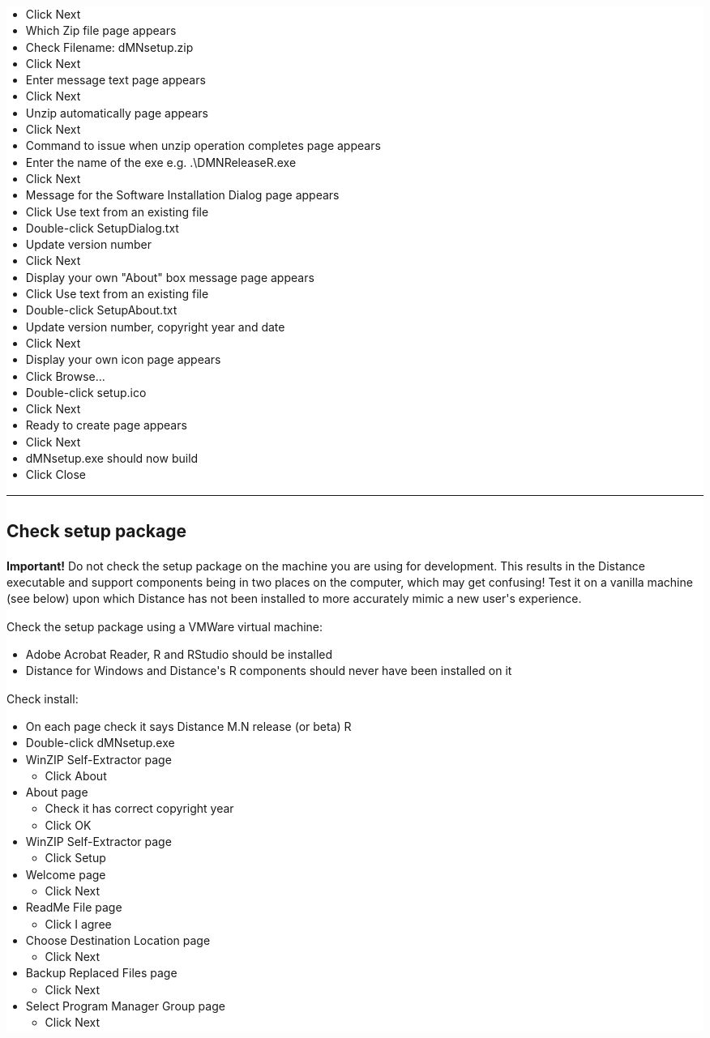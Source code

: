  - Click Next
  - Which Zip file page appears
  - Check Filename: dMNsetup.zip
  - Click Next
  - Enter message text page appears
  - Click Next
  - Unzip automatically page appears
  - Click Next
  - Command to issue when unzip operation completes page appears
  - Enter the name of the exe e.g. .\DMNReleaseR.exe
  - Click Next
  - Message for the Software Installation Dialog page appears
  - Click Use text from an existing file
  - Double-click SetupDialog.txt
  - Update version number
  - Click Next
  - Display your own "About" box message page appears
  - Click Use text from an existing file
  - Double-click SetupAbout.txt
  - Update version number, copyright year and date
  - Click Next
  - Display your own icon page appears
  - Click Browse...
  - Double-click setup.ico
  - Click Next
  - Ready to create page appears
  - Click Next
  - dMNsetup.exe should now build
  - Click Close

---

## Check setup package

**Important!** Do not check the setup package on the machine you are using for development. This results in the Distance executable and support components being in two places on the computer, which may get confusing! Test it on a vanilla machine (see below) upon which Distance has not been installed to more accurately mimic a new user's experience.

Check the setup package using a VMWare virtual machine:

* Adobe Acrobat Reader, R and RStudio should be installed
* Distance for Windows and Distance's R components should never have been installed on it
 
Check install:

* On each page check it says Distance M.N release (or beta) R
* Double-click dMNsetup.exe
* WinZIP Self-Extractor page
  - Click About
* About page
  - Check it has correct copyright year
  - Click OK
* WinZIP Self-Extractor page
  - Click Setup
* Welcome page
  - Click Next
* ReadMe File page
  - Click I agree
* Choose Destination Location page
  - Click Next
* Backup Replaced Files page
  - Click Next
* Select Program Manager Group page
  - Click Next